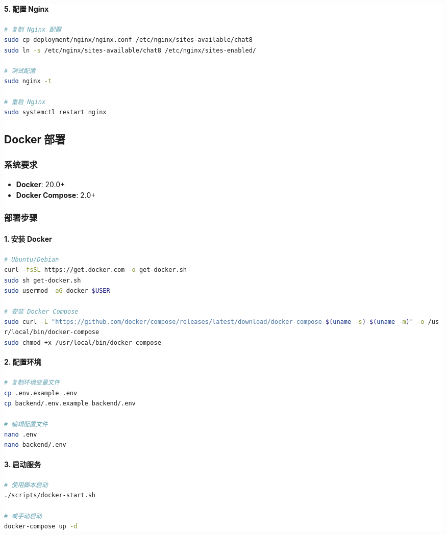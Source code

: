 #### 5. 配置 Nginx

```bash
# 复制 Nginx 配置
sudo cp deployment/nginx/nginx.conf /etc/nginx/sites-available/chat8
sudo ln -s /etc/nginx/sites-available/chat8 /etc/nginx/sites-enabled/

# 测试配置
sudo nginx -t

# 重启 Nginx
sudo systemctl restart nginx
```

## Docker 部署

### 系统要求

- **Docker**: 20.0+
- **Docker Compose**: 2.0+

### 部署步骤

#### 1. 安装 Docker

```bash
# Ubuntu/Debian
curl -fsSL https://get.docker.com -o get-docker.sh
sudo sh get-docker.sh
sudo usermod -aG docker $USER

# 安装 Docker Compose
sudo curl -L "https://github.com/docker/compose/releases/latest/download/docker-compose-$(uname -s)-$(uname -m)" -o /usr/local/bin/docker-compose
sudo chmod +x /usr/local/bin/docker-compose
```

#### 2. 配置环境

```bash
# 复制环境变量文件
cp .env.example .env
cp backend/.env.example backend/.env

# 编辑配置文件
nano .env
nano backend/.env
```

#### 3. 启动服务

```bash
# 使用脚本启动
./scripts/docker-start.sh

# 或手动启动
docker-compose up -d
```
